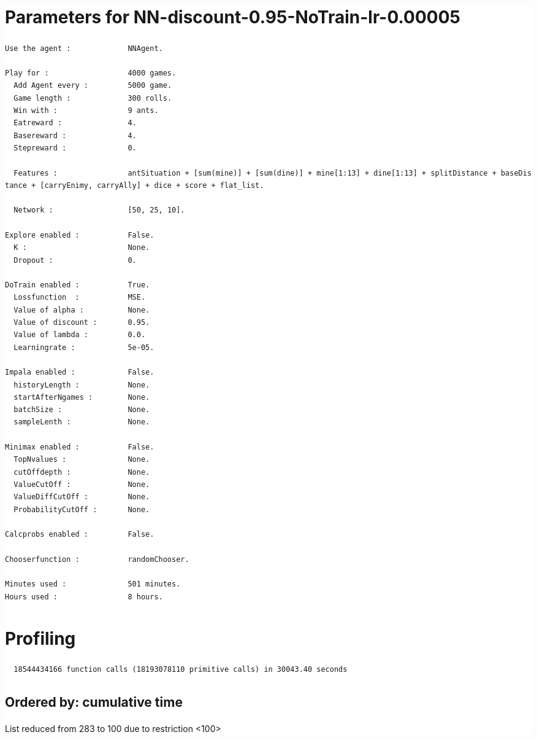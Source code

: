 # Parameters for NN-discount-0.95-NoTrain-lr-0.00005

    Use the agent :             NNAgent.

    Play for :                  4000 games.
      Add Agent every :         5000 game.
      Game length :             300 rolls.
      Win with :                9 ants.
      Eatreward :               4.
      Basereward :              4.
      Stepreward :              0.

      Features :                antSituation + [sum(mine)] + [sum(dine)] + mine[1:13] + dine[1:13] + splitDistance + baseDistance + [carryEnimy, carryAlly] + dice + score + flat_list.

      Network :                 [50, 25, 10].

    Explore enabled :           False.
      K :                       None.
      Dropout :                 0.

    DoTrain enabled :           True.
      Lossfunction  :           MSE.
      Value of alpha :          None.
      Value of discount :       0.95.
      Value of lambda :         0.0.
      Learningrate :            5e-05.

    Impala enabled :            False.
      historyLength :           None.
      startAfterNgames :        None.
      batchSize :               None.
      sampleLenth :             None.

    Minimax enabled :           False.
      TopNvalues :              None.
      cutOffdepth :             None.
      ValueCutOff :             None.
      ValueDiffCutOff :         None.
      ProbabilityCutOff :       None.

    Calcprobs enabled :         False.

    Chooserfunction :           randomChooser.

    Minutes used :              501 minutes.
    Hours used :                8 hours.

# Profiling


      18544434166 function calls (18193078110 primitive calls) in 30043.40 seconds

##    Ordered by: cumulative time
   List reduced from 283 to 100 due to restriction <100>

